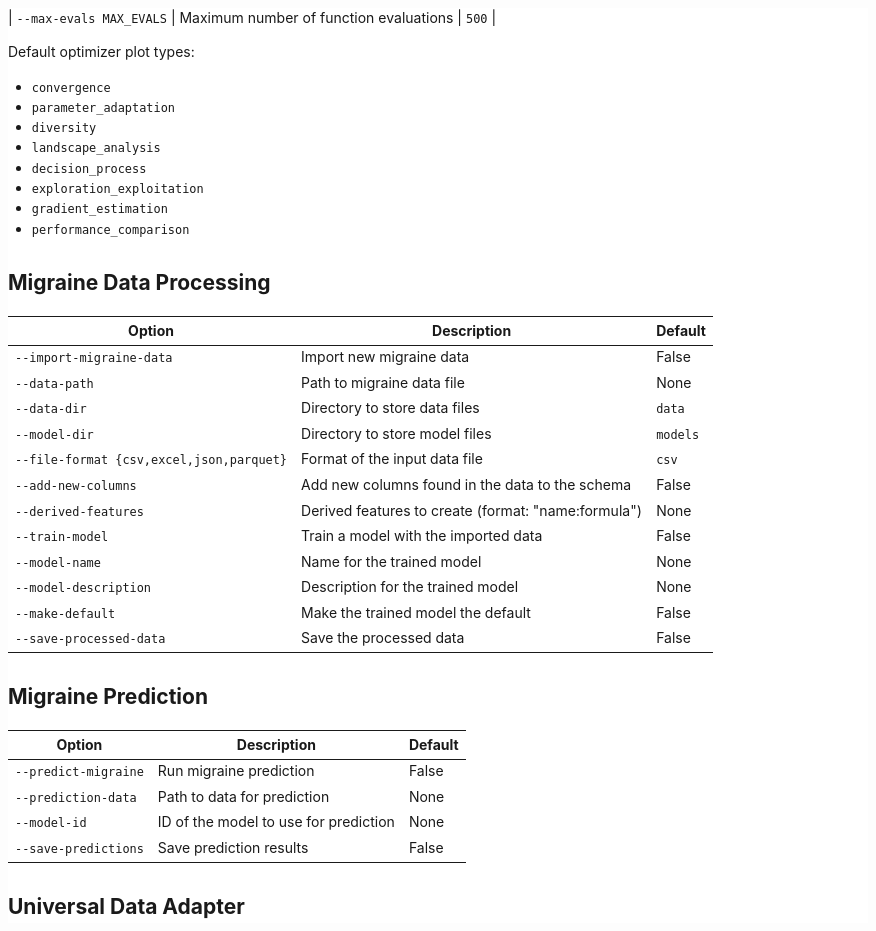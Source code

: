 | `--max-evals MAX_EVALS` | Maximum number of function evaluations | `500` |

Default optimizer plot types:
- `convergence`
- `parameter_adaptation`
- `diversity`
- `landscape_analysis`
- `decision_process`
- `exploration_exploitation`
- `gradient_estimation`
- `performance_comparison`

## Migraine Data Processing

| Option | Description | Default |
|--------|-------------|---------|
| `--import-migraine-data` | Import new migraine data | False |
| `--data-path` | Path to migraine data file | None |
| `--data-dir` | Directory to store data files | `data` |
| `--model-dir` | Directory to store model files | `models` |
| `--file-format {csv,excel,json,parquet}` | Format of the input data file | `csv` |
| `--add-new-columns` | Add new columns found in the data to the schema | False |
| `--derived-features` | Derived features to create (format: "name:formula") | None |
| `--train-model` | Train a model with the imported data | False |
| `--model-name` | Name for the trained model | None |
| `--model-description` | Description for the trained model | None |
| `--make-default` | Make the trained model the default | False |
| `--save-processed-data` | Save the processed data | False |

## Migraine Prediction

| Option | Description | Default |
|--------|-------------|---------|
| `--predict-migraine` | Run migraine prediction | False |
| `--prediction-data` | Path to data for prediction | None |
| `--model-id` | ID of the model to use for prediction | None |
| `--save-predictions` | Save prediction results | False |

## Universal Data Adapter
